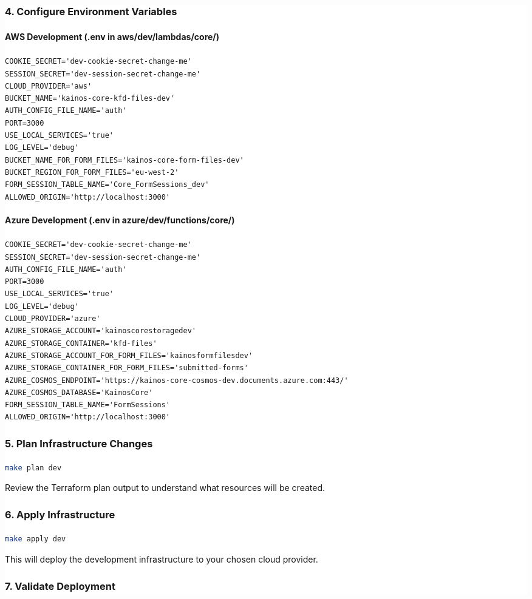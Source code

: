 ### 4. Configure Environment Variables

#### AWS Development (.env in aws/dev/lambdas/core/)
```env
COOKIE_SECRET='dev-cookie-secret-change-me'
SESSION_SECRET='dev-session-secret-change-me'
CLOUD_PROVIDER='aws'
BUCKET_NAME='kainos-core-kfd-files-dev'
AUTH_CONFIG_FILE_NAME='auth'
PORT=3000
USE_LOCAL_SERVICES='true'
LOG_LEVEL='debug'
BUCKET_NAME_FOR_FORM_FILES='kainos-core-form-files-dev'
BUCKET_REGION_FOR_FORM_FILES='eu-west-2'
FORM_SESSION_TABLE_NAME='Core_FormSessions_dev'
ALLOWED_ORIGIN='http://localhost:3000'
```

#### Azure Development (.env in azure/dev/functions/core/)
```env
COOKIE_SECRET='dev-cookie-secret-change-me'
SESSION_SECRET='dev-session-secret-change-me'
AUTH_CONFIG_FILE_NAME='auth'
PORT=3000
USE_LOCAL_SERVICES='true'
LOG_LEVEL='debug'
CLOUD_PROVIDER='azure'
AZURE_STORAGE_ACCOUNT='kainoscorestoragedev'
AZURE_STORAGE_CONTAINER='kfd-files'
AZURE_STORAGE_ACCOUNT_FOR_FORM_FILES='kainosformfilesdev'
AZURE_STORAGE_CONTAINER_FOR_FORM_FILES='submitted-forms'
AZURE_COSMOS_ENDPOINT='https://kainos-core-cosmos-dev.documents.azure.com:443/'
AZURE_COSMOS_DATABASE='KainosCore'
FORM_SESSION_TABLE_NAME='FormSessions'
ALLOWED_ORIGIN='http://localhost:3000'
```

### 5. Plan Infrastructure Changes

```bash
make plan dev
```

Review the Terraform plan output to understand what resources will be created.

### 6. Apply Infrastructure

```bash
make apply dev
```

This will deploy the development infrastructure to your chosen cloud provider.

### 7. Validate Deployment
